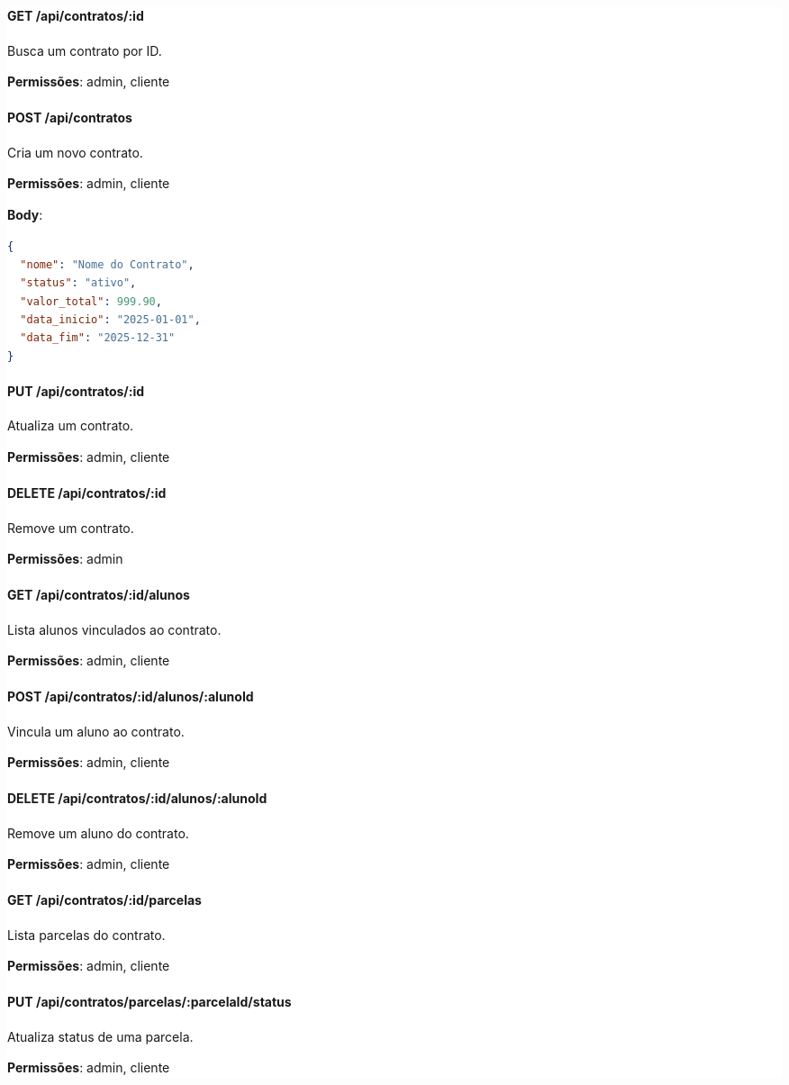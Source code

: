 #### GET /api/contratos/:id
Busca um contrato por ID.

**Permissões**: admin, cliente

#### POST /api/contratos
Cria um novo contrato.

**Permissões**: admin, cliente

**Body**:
```json
{
  "nome": "Nome do Contrato",
  "status": "ativo",
  "valor_total": 999.90,
  "data_inicio": "2025-01-01",
  "data_fim": "2025-12-31"
}
```

#### PUT /api/contratos/:id
Atualiza um contrato.

**Permissões**: admin, cliente

#### DELETE /api/contratos/:id
Remove um contrato.

**Permissões**: admin

#### GET /api/contratos/:id/alunos
Lista alunos vinculados ao contrato.

**Permissões**: admin, cliente

#### POST /api/contratos/:id/alunos/:alunoId
Vincula um aluno ao contrato.

**Permissões**: admin, cliente

#### DELETE /api/contratos/:id/alunos/:alunoId
Remove um aluno do contrato.

**Permissões**: admin, cliente

#### GET /api/contratos/:id/parcelas
Lista parcelas do contrato.

**Permissões**: admin, cliente

#### PUT /api/contratos/parcelas/:parcelaId/status
Atualiza status de uma parcela.

**Permissões**: admin, cliente
